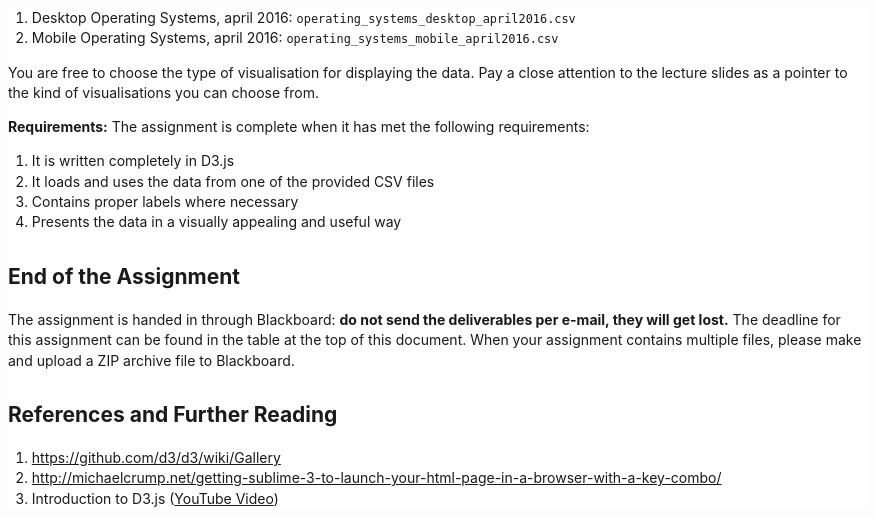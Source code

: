 1. Desktop Operating Systems, april 2016: `operating_systems_desktop_april2016.csv`
2. Mobile Operating Systems, april 2016: `operating_systems_mobile_april2016.csv`

You are free to choose the type of visualisation for displaying the data. Pay a close attention to the lecture slides as a pointer to the kind of visualisations you can choose from. 

**Requirements:** The assignment is complete when it has met the following requirements:

1. It is written completely in D3.js
2. It loads and uses the data from one of the provided CSV files
3. Contains proper labels where necessary
4. Presents the data in a visually appealing and useful way

## End of the Assignment

The assignment is handed in through Blackboard: **do not send the deliverables per e-mail, they will get lost.** The deadline for this assignment can be found in the table at the top of this document. When your assignment contains multiple files, please make and upload a ZIP archive file to Blackboard.

## References and Further Reading

1. https://github.com/d3/d3/wiki/Gallery
2. http://michaelcrump.net/getting-sublime-3-to-launch-your-html-page-in-a-browser-with-a-key-combo/
3. Introduction to D3.js ([YouTube Video](https://www.youtube.com/watch?v=8jvoTV54nXw))
